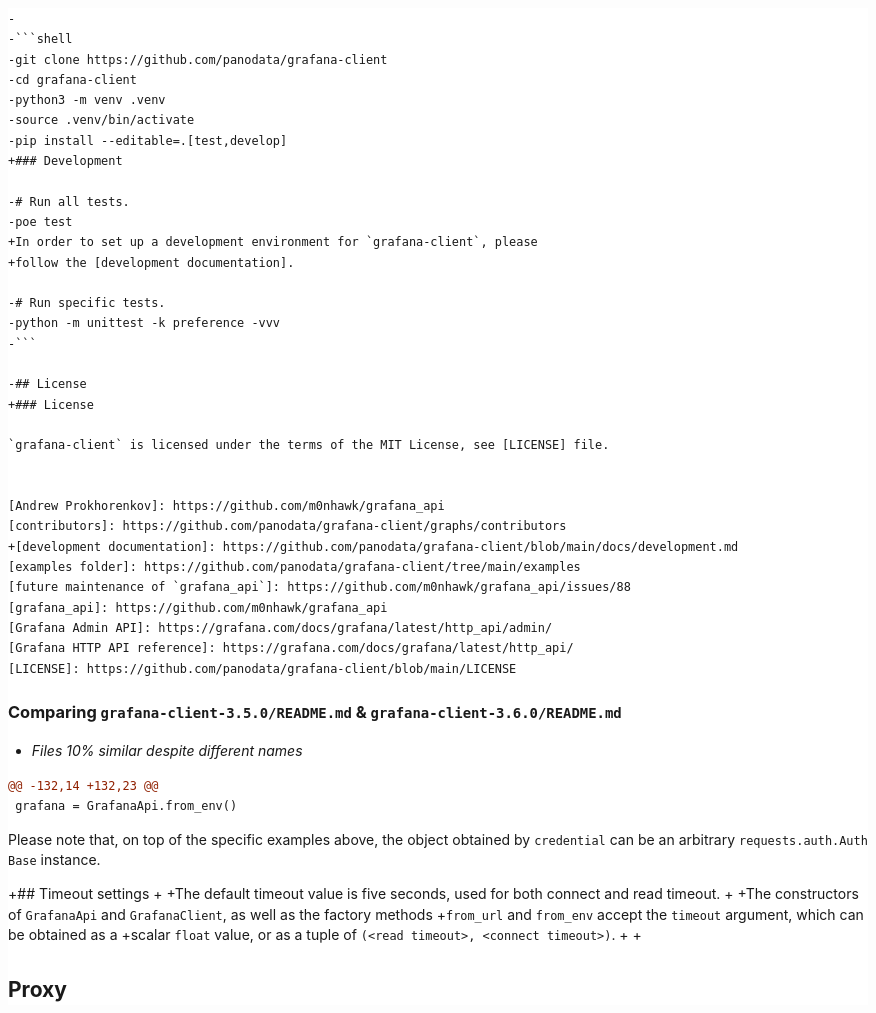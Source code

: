  ```
-
-```shell
-git clone https://github.com/panodata/grafana-client
-cd grafana-client
-python3 -m venv .venv
-source .venv/bin/activate
-pip install --editable=.[test,develop]
+### Development
 
-# Run all tests.
-poe test
+In order to set up a development environment for `grafana-client`, please
+follow the [development documentation].
 
-# Run specific tests.
-python -m unittest -k preference -vvv
-```
 
-## License
+### License
 
 `grafana-client` is licensed under the terms of the MIT License, see [LICENSE] file.
 
 
 [Andrew Prokhorenkov]: https://github.com/m0nhawk/grafana_api
 [contributors]: https://github.com/panodata/grafana-client/graphs/contributors
+[development documentation]: https://github.com/panodata/grafana-client/blob/main/docs/development.md
 [examples folder]: https://github.com/panodata/grafana-client/tree/main/examples
 [future maintenance of `grafana_api`]: https://github.com/m0nhawk/grafana_api/issues/88
 [grafana_api]: https://github.com/m0nhawk/grafana_api
 [Grafana Admin API]: https://grafana.com/docs/grafana/latest/http_api/admin/
 [Grafana HTTP API reference]: https://grafana.com/docs/grafana/latest/http_api/
 [LICENSE]: https://github.com/panodata/grafana-client/blob/main/LICENSE
```

### Comparing `grafana-client-3.5.0/README.md` & `grafana-client-3.6.0/README.md`

 * *Files 10% similar despite different names*

```diff
@@ -132,14 +132,23 @@
 grafana = GrafanaApi.from_env()
 ```
 
 Please note that, on top of the specific examples above, the object obtained by
 `credential` can be an arbitrary `requests.auth.AuthBase` instance.
 
 
+## Timeout settings
+
+The default timeout value is five seconds, used for both connect and read timeout.
+
+The constructors of `GrafanaApi` and `GrafanaClient`, as well as the factory methods
+`from_url` and `from_env` accept the `timeout` argument, which can be obtained as a
+scalar `float` value, or as a tuple of `(<read timeout>, <connect timeout>)`.
+
+
 ## Proxy
 